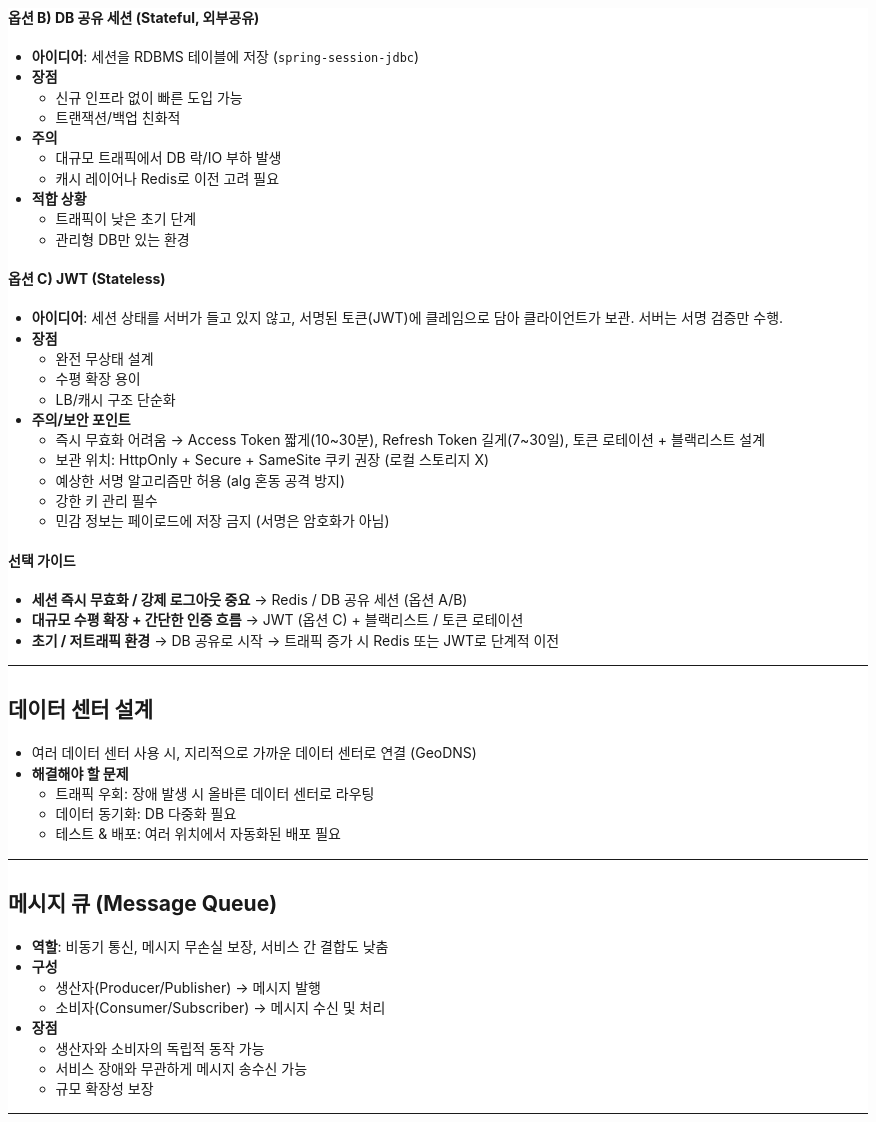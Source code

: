 
#### 옵션 B) DB 공유 세션 (Stateful, 외부공유)

- **아이디어**: 세션을 RDBMS 테이블에 저장 (`spring-session-jdbc`)
- **장점**
  - 신규 인프라 없이 빠른 도입 가능
  - 트랜잭션/백업 친화적
- **주의**
  - 대규모 트래픽에서 DB 락/IO 부하 발생
  - 캐시 레이어나 Redis로 이전 고려 필요
- **적합 상황**
  - 트래픽이 낮은 초기 단계
  - 관리형 DB만 있는 환경


#### 옵션 C) JWT (Stateless)

- **아이디어**: 세션 상태를 서버가 들고 있지 않고, 서명된 토큰(JWT)에 클레임으로 담아 클라이언트가 보관. 서버는 서명 검증만 수행.
- **장점**
  - 완전 무상태 설계
  - 수평 확장 용이
  - LB/캐시 구조 단순화
- **주의/보안 포인트**
  - 즉시 무효화 어려움 → Access Token 짧게(10~30분), Refresh Token 길게(7~30일), 토큰 로테이션 + 블랙리스트 설계
  - 보관 위치: HttpOnly + Secure + SameSite 쿠키 권장 (로컬 스토리지 X)
  - 예상한 서명 알고리즘만 허용 (alg 혼동 공격 방지)
  - 강한 키 관리 필수
  - 민감 정보는 페이로드에 저장 금지 (서명은 암호화가 아님)


#### 선택 가이드

- **세션 즉시 무효화 / 강제 로그아웃 중요** → Redis / DB 공유 세션 (옵션 A/B)
- **대규모 수평 확장 + 간단한 인증 흐름** → JWT (옵션 C) + 블랙리스트 / 토큰 로테이션
- **초기 / 저트래픽 환경** → DB 공유로 시작 → 트래픽 증가 시 Redis 또는 JWT로 단계적 이전


---

##  데이터 센터 설계

- 여러 데이터 센터 사용 시, 지리적으로 가까운 데이터 센터로 연결 (GeoDNS)  
- **해결해야 할 문제**
  - 트래픽 우회: 장애 발생 시 올바른 데이터 센터로 라우팅
  - 데이터 동기화: DB 다중화 필요
  - 테스트 & 배포: 여러 위치에서 자동화된 배포 필요

---

##  메시지 큐 (Message Queue)

- **역할**: 비동기 통신, 메시지 무손실 보장, 서비스 간 결합도 낮춤
- **구성**
  - 생산자(Producer/Publisher) → 메시지 발행
  - 소비자(Consumer/Subscriber) → 메시지 수신 및 처리
- **장점**
  - 생산자와 소비자의 독립적 동작 가능
  - 서비스 장애와 무관하게 메시지 송수신 가능
  - 규모 확장성 보장

---